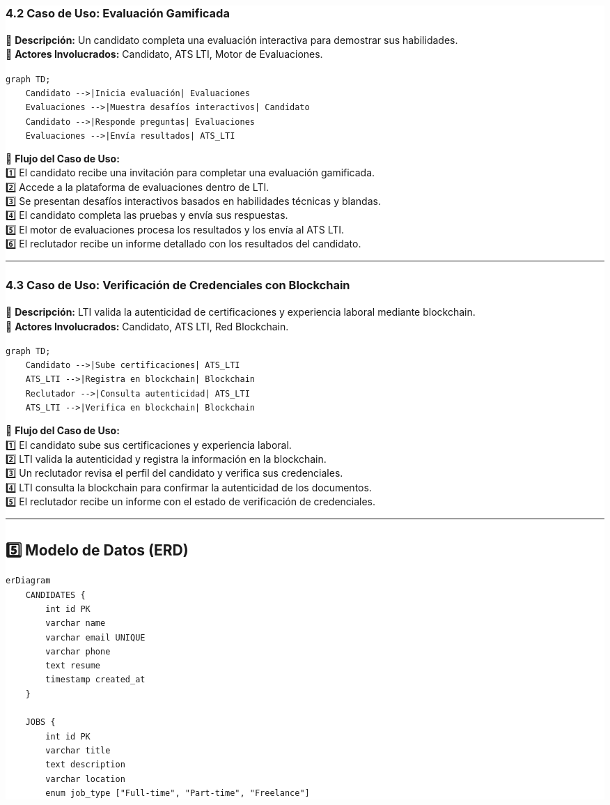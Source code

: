 
### 4.2 Caso de Uso: Evaluación Gamificada

📌 **Descripción:** Un candidato completa una evaluación interactiva para demostrar sus habilidades.  
📌 **Actores Involucrados:** Candidato, ATS LTI, Motor de Evaluaciones.  

```mermaid
graph TD;
    Candidato -->|Inicia evaluación| Evaluaciones
    Evaluaciones -->|Muestra desafíos interactivos| Candidato
    Candidato -->|Responde preguntas| Evaluaciones
    Evaluaciones -->|Envía resultados| ATS_LTI
```

📌 **Flujo del Caso de Uso:**  
1️⃣ El candidato recibe una invitación para completar una evaluación gamificada.  
2️⃣ Accede a la plataforma de evaluaciones dentro de LTI.  
3️⃣ Se presentan desafíos interactivos basados en habilidades técnicas y blandas.  
4️⃣ El candidato completa las pruebas y envía sus respuestas.  
5️⃣ El motor de evaluaciones procesa los resultados y los envía al ATS LTI.  
6️⃣ El reclutador recibe un informe detallado con los resultados del candidato.  

---

### 4.3 Caso de Uso: Verificación de Credenciales con Blockchain

📌 **Descripción:** LTI valida la autenticidad de certificaciones y experiencia laboral mediante blockchain.  
📌 **Actores Involucrados:** Candidato, ATS LTI, Red Blockchain.  

```mermaid
graph TD;
    Candidato -->|Sube certificaciones| ATS_LTI
    ATS_LTI -->|Registra en blockchain| Blockchain
    Reclutador -->|Consulta autenticidad| ATS_LTI
    ATS_LTI -->|Verifica en blockchain| Blockchain
```

📌 **Flujo del Caso de Uso:**  
1️⃣ El candidato sube sus certificaciones y experiencia laboral.  
2️⃣ LTI valida la autenticidad y registra la información en la blockchain.  
3️⃣ Un reclutador revisa el perfil del candidato y verifica sus credenciales.  
4️⃣ LTI consulta la blockchain para confirmar la autenticidad de los documentos.  
5️⃣ El reclutador recibe un informe con el estado de verificación de credenciales.  

---

## 5️⃣ Modelo de Datos (ERD)

```mermaid
erDiagram
    CANDIDATES {
        int id PK
        varchar name
        varchar email UNIQUE
        varchar phone
        text resume
        timestamp created_at
    }

    JOBS {
        int id PK
        varchar title
        text description
        varchar location
        enum job_type ["Full-time", "Part-time", "Freelance"]
```